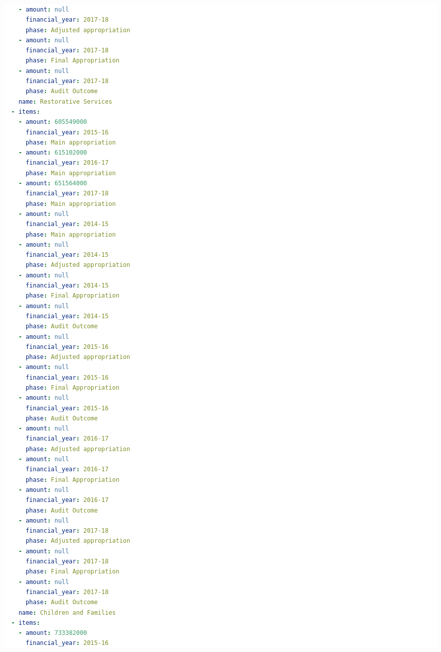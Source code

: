```yaml
    - amount: null
      financial_year: 2017-18
      phase: Adjusted appropriation
    - amount: null
      financial_year: 2017-18
      phase: Final Appropriation
    - amount: null
      financial_year: 2017-18
      phase: Audit Outcome
    name: Restorative Services
  - items:
    - amount: 605549000
      financial_year: 2015-16
      phase: Main appropriation
    - amount: 615102000
      financial_year: 2016-17
      phase: Main appropriation
    - amount: 651564000
      financial_year: 2017-18
      phase: Main appropriation
    - amount: null
      financial_year: 2014-15
      phase: Main appropriation
    - amount: null
      financial_year: 2014-15
      phase: Adjusted appropriation
    - amount: null
      financial_year: 2014-15
      phase: Final Appropriation
    - amount: null
      financial_year: 2014-15
      phase: Audit Outcome
    - amount: null
      financial_year: 2015-16
      phase: Adjusted appropriation
    - amount: null
      financial_year: 2015-16
      phase: Final Appropriation
    - amount: null
      financial_year: 2015-16
      phase: Audit Outcome
    - amount: null
      financial_year: 2016-17
      phase: Adjusted appropriation
    - amount: null
      financial_year: 2016-17
      phase: Final Appropriation
    - amount: null
      financial_year: 2016-17
      phase: Audit Outcome
    - amount: null
      financial_year: 2017-18
      phase: Adjusted appropriation
    - amount: null
      financial_year: 2017-18
      phase: Final Appropriation
    - amount: null
      financial_year: 2017-18
      phase: Audit Outcome
    name: Children and Families
  - items:
    - amount: 733382000
      financial_year: 2015-16
```